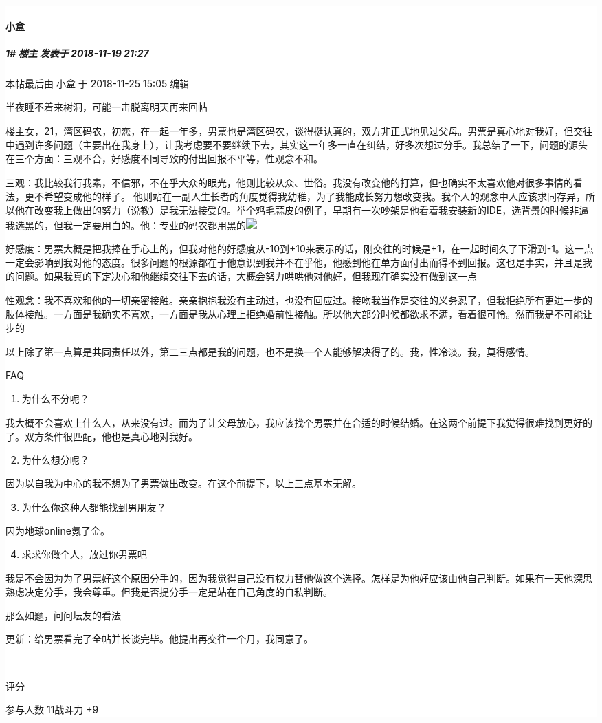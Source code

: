 

-----

####  小盒  
##### 1#       楼主       发表于 2018-11-19 21:27



 本帖最后由 小盒 于 2018-11-25 15:05 编辑 

半夜睡不着来树洞，可能一击脱离明天再来回帖


楼主女，21，湾区码农，初恋，在一起一年多，男票也是湾区码农，谈得挺认真的，双方非正式地见过父母。男票是真心地对我好，但交往中遇到许多问题（主要出在我身上），让我考虑要不要继续下去，其实这一年多一直在纠结，好多次想过分手。我总结了一下，问题的源头在三个方面：三观不合，好感度不同导致的付出回报不平等，性观念不和。


三观：我比较我行我素，不信邪，不在乎大众的眼光，他则比较从众、世俗。我没有改变他的打算，但也确实不太喜欢他对很多事情的看法，更不希望变成他的样子。 他则站在一副人生长者的角度觉得我幼稚，为了我能成长努力想改变我。我个人的观念中人应该求同存异，所以他在改变我上做出的努力（说教）是我无法接受的。举个鸡毛蒜皮的例子，早期有一次吵架是他看着我安装新的IDE，选背景的时候非逼我选黑的，但我一定要用白的。他：专业的码农都用黑的<img src="https://static.saraba1st.com/image/smiley/face2017/089.png" referrerpolicy="no-referrer">


好感度：男票大概是把我捧在手心上的，但我对他的好感度从-10到+10来表示的话，刚交往的时候是+1，在一起时间久了下滑到-1。这一点一定会影响到我对他的态度。很多问题的根源都在于他意识到我并不在乎他，他感到他在单方面付出而得不到回报。这也是事实，并且是我的问题。如果我真的下定决心和他继续交往下去的话，大概会努力哄哄他对他好，但我现在确实没有做到这一点


性观念：我不喜欢和他的一切亲密接触。亲亲抱抱我没有主动过，也没有回应过。接吻我当作是交往的义务忍了，但我拒绝所有更进一步的肢体接触。一方面是我确实不喜欢，一方面是我从心理上拒绝婚前性接触。所以他大部分时候都欲求不满，看着很可怜。然而我是不可能让步的


以上除了第一点算是共同责任以外，第二三点都是我的问题，也不是换一个人能够解决得了的。我，性冷淡。我，莫得感情。


FAQ

1. 为什么不分呢？

我大概不会喜欢上什么人，从来没有过。而为了让父母放心，我应该找个男票并在合适的时候结婚。在这两个前提下我觉得很难找到更好的了。双方条件很匹配，他也是真心地对我好。

2. 为什么想分呢？

因为以自我为中心的我不想为了男票做出改变。在这个前提下，以上三点基本无解。

3. 为什么你这种人都能找到男朋友？

因为地球online氪了金。

4. 求求你做个人，放过你男票吧

我是不会因为为了男票好这个原因分手的，因为我觉得自己没有权力替他做这个选择。怎样是为他好应该由他自己判断。如果有一天他深思熟虑决定分手，我会尊重。但我是否提分手一定是站在自己角度的自私判断。


那么如题，问问坛友的看法


更新：给男票看完了全帖并长谈完毕。他提出再交往一个月，我同意了。




﹍﹍﹍

评分





 参与人数 11战斗力 +9

